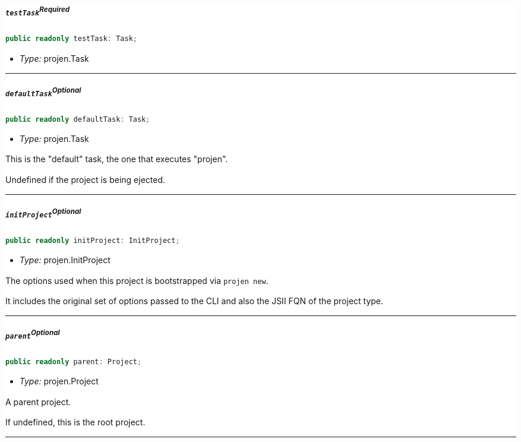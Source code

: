 ##### `testTask`<sup>Required</sup> <a name="testTask" id="@mnoumanshahzad/projen-types.MnsAwsCdkTypeScriptApp.property.testTask"></a>

```typescript
public readonly testTask: Task;
```

- *Type:* projen.Task

---

##### `defaultTask`<sup>Optional</sup> <a name="defaultTask" id="@mnoumanshahzad/projen-types.MnsAwsCdkTypeScriptApp.property.defaultTask"></a>

```typescript
public readonly defaultTask: Task;
```

- *Type:* projen.Task

This is the "default" task, the one that executes "projen".

Undefined if
the project is being ejected.

---

##### `initProject`<sup>Optional</sup> <a name="initProject" id="@mnoumanshahzad/projen-types.MnsAwsCdkTypeScriptApp.property.initProject"></a>

```typescript
public readonly initProject: InitProject;
```

- *Type:* projen.InitProject

The options used when this project is bootstrapped via `projen new`.

It
includes the original set of options passed to the CLI and also the JSII
FQN of the project type.

---

##### `parent`<sup>Optional</sup> <a name="parent" id="@mnoumanshahzad/projen-types.MnsAwsCdkTypeScriptApp.property.parent"></a>

```typescript
public readonly parent: Project;
```

- *Type:* projen.Project

A parent project.

If undefined, this is the root project.

---